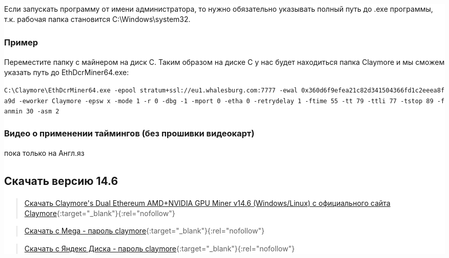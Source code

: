 
Если запускать программу от имени администратора, то нужно обязательно указывать полный путь до .exe программы, т.к. рабочая папка становится C:\Windows\system32.

###  Пример

Переместите папку с майнером на диск C. Таким образом на диске C у нас будет находиться папка Claymore и мы сможем указать путь до EthDcrMiner64.exe:

```
C:\Claymore\EthDcrMiner64.exe -epool stratum+ssl://eu1.whalesburg.com:7777 -ewal 0x360d6f9efea21c82d341504366fd1c2eeea8fa9d -eworker Claymore -epsw x -mode 1 -r 0 -dbg -1 -mport 0 -etha 0 -retrydelay 1 -ftime 55 -tt 79 -ttli 77 -tstop 89 -fanmin 30 -asm 2
```

### Видео о применении таймингов (без прошивки видеокарт)

пока только на Англ.яз

<div class="video mar">
<iframe width="789" height="444" src="https://www.youtube.com/embed/2Rjw7ErSGiY" frameborder="0" allow="accelerometer; autoplay; encrypted-media; gyroscope; picture-in-picture" allowfullscreen></iframe>
</div>

## Скачать версию 14.6
> [Скачать Claymore's Dual Ethereum AMD+NVIDIA GPU Miner v14.6 (Windows/Linux) с официального сайта Claymore](https://claymoredualminer.com/ru){:target="_blank"}{:rel="nofollow"}
 
> [Скачать с Mega - пароль claymore](https://mega.nz/#!PfBygABK!u3xlCWDS2G7eyo8OyW5-_nxpKP7HrGEeR1PYaYd1Okc){:target="_blank"}{:rel="nofollow"}
 
>[Скачать с Яндекс Диска - пароль claymore](https://yadi.sk/d/Buu-gWkAA_ur0Q){:target="_blank"}{:rel="nofollow"}
